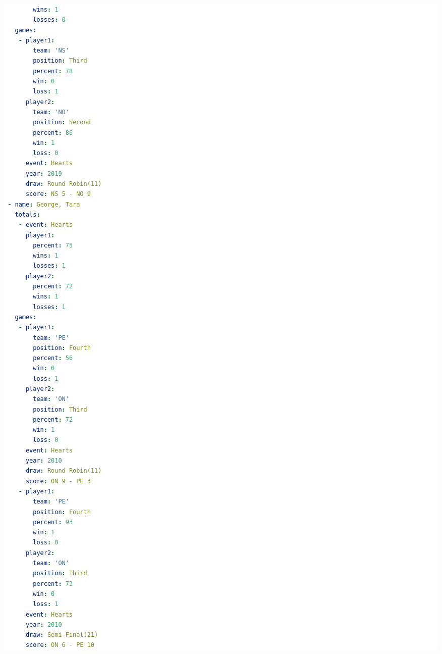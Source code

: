 ```yaml
        wins: 1
        losses: 0
   games:
    - player1:
        team: 'NS'
        position: Third
        percent: 78
        win: 0
        loss: 1
      player2:
        team: 'NO'
        position: Second
        percent: 86
        win: 1
        loss: 0
      event: Hearts
      year: 2019
      draw: Round Robin(11)
      score: NS 5 - NO 9
 - name: George, Tara
   totals:
    - event: Hearts
      player1:
        percent: 75
        wins: 1
        losses: 1
      player2:
        percent: 72
        wins: 1
        losses: 1
   games:
    - player1:
        team: 'PE'
        position: Fourth
        percent: 56
        win: 0
        loss: 1
      player2:
        team: 'ON'
        position: Third
        percent: 72
        win: 1
        loss: 0
      event: Hearts
      year: 2010
      draw: Round Robin(11)
      score: ON 9 - PE 3
    - player1:
        team: 'PE'
        position: Fourth
        percent: 93
        win: 1
        loss: 0
      player2:
        team: 'ON'
        position: Third
        percent: 73
        win: 0
        loss: 1
      event: Hearts
      year: 2010
      draw: Semi-Final(21)
      score: ON 6 - PE 10
```